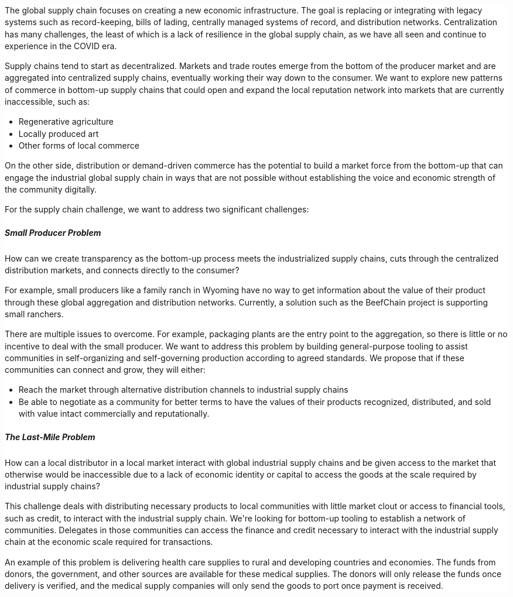 The global supply chain focuses on creating a new economic infrastructure. The goal is replacing or integrating with legacy systems such as record-keeping, bills of lading, centrally managed systems of record, and distribution networks. Centralization has many challenges, the least of which is a lack of resilience in the global supply chain, as we have all seen and continue to experience in the COVID era.

Supply chains tend to start as decentralized. Markets and trade routes emerge from the bottom of the producer market and are aggregated into centralized supply chains, eventually working their way down to the consumer. We want to explore new patterns of commerce in bottom-up supply chains that could open and expand the local reputation network into markets that are currently inaccessible, such as:

- Regenerative agriculture
- Locally produced art
- Other forms of local commerce

On the other side, distribution or demand-driven commerce has the potential to build a market force from the bottom-up that can engage the industrial global supply chain in ways that are not possible without establishing the voice and economic strength of the community digitally.

For the supply chain challenge, we want to address two significant challenges:

##### Small Producer Problem

How can we create transparency as the bottom-up process meets the industrialized supply chains, cuts through the centralized distribution markets, and connects directly to the consumer?

For example, small producers like a family ranch in Wyoming have no way to get information about the value of their product through these global aggregation and distribution networks. Currently, a solution such as the BeefChain project is supporting small ranchers.

There are multiple issues to overcome. For example, packaging plants are the entry point to the aggregation, so there is little or no incentive to deal with the small producer. We want to address this problem by building general-purpose tooling to assist communities in self-organizing and self-governing production according to agreed standards. We propose that if these communities can connect and grow, they will either:

- Reach the market through alternative distribution channels to industrial supply chains
- Be able to negotiate as a community for better terms to have the values of their products recognized, distributed, and sold with value intact commercially and reputationally.

##### The Last-Mile Problem

How can a local distributor in a local market interact with global industrial supply chains and be given access to the market that otherwise would be inaccessible due to a lack of economic identity or capital to access the goods at the scale required by industrial supply chains?

This challenge deals with distributing necessary products to local communities with little market clout or access to financial tools, such as credit, to interact with the industrial supply chain. We're looking for bottom-up tooling to establish a network of communities. Delegates in those communities can access the finance and credit necessary to interact with the industrial supply chain at the economic scale required for transactions.

An example of this problem is delivering health care supplies to rural and developing countries and economies. The funds from donors, the government, and other sources are available for these medical supplies. The donors will only release the funds once delivery is verified, and the medical supply companies will only send the goods to port once payment is received.
